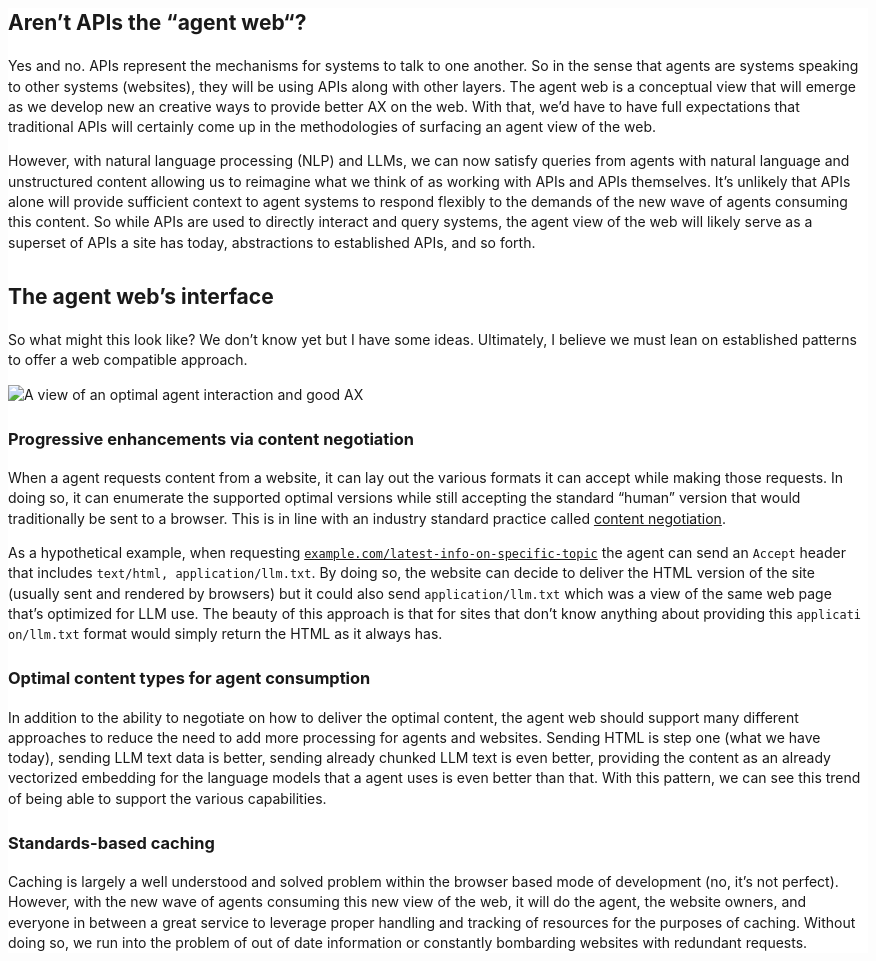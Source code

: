 ## Aren’t APIs the “agent web“?

Yes and no. APIs represent the mechanisms for systems to talk to one another. So in the sense that agents are systems speaking to other systems (websites), they will be using APIs along with other layers. The agent web is a conceptual view that will emerge as we develop new an creative ways to provide better AX on the web. With that, we’d have to have full expectations that traditional APIs will certainly come up in the methodologies of surfacing an agent view of the web.

However, with natural language processing (NLP) and LLMs, we can now satisfy queries from agents with natural language and unstructured content allowing us to reimagine what we think of as working with APIs and APIs themselves. It’s unlikely that APIs alone will provide sufficient context to agent systems to respond flexibly to the demands of the new wave of agents consuming this content. So while APIs are used to directly interact and query systems, the agent view of the web will likely serve as a superset of APIs a site has today, abstractions to established APIs, and so forth.

## The agent web’s interface

So what might this look like? We don’t know yet but I have some ideas. Ultimately, I believe we must lean on established patterns to offer a web compatible approach.

![A view of an optimal agent interaction and good AX](/articles/agent-web/optimal-ax.png)


### Progressive enhancements via content negotiation

When a agent requests content from a website, it can lay out the various formats it can accept while making those requests. In doing so, it can enumerate the supported optimal versions while still accepting the standard “human” version that would traditionally be sent to a browser. This is in line with an industry standard practice called [content negotiation](https://developer.mozilla.org/en-US/docs/Web/HTTP/Content_negotiation).

As a hypothetical example, when requesting [`example.com/latest-info-on-specific-topic`](http://example.com/latest-info-on-specific-topic) the agent can send an `Accept` header that includes `text/html, application/llm.txt`. By doing so, the website can decide to deliver the HTML version of the site (usually sent and rendered by browsers) but it could also send `application/llm.txt` which was a view of the same web page that’s optimized for LLM use. The beauty of this approach is that for sites that don’t know anything about providing this `application/llm.txt` format would simply return the HTML as it always has.

### Optimal content types for agent consumption

In addition to the ability to negotiate on how to deliver the optimal content, the agent web should support many different approaches to reduce the need to add more processing for agents and websites. Sending HTML is step one (what we have today), sending LLM text data is better, sending already chunked LLM text is even better, providing the content as an already vectorized embedding for the language models that a agent uses is even better than that. With this pattern, we can see this trend of being able to support the various capabilities.

### Standards-based caching

Caching is largely a well understood and solved problem within the browser based mode of development (no, it’s not perfect). However, with the new wave of agents consuming this new view of the web, it will do the agent, the website owners, and everyone in between a great service to leverage proper handling and tracking of resources for the purposes of caching. Without doing so, we run into the problem of out of date information or constantly bombarding websites with redundant requests.
